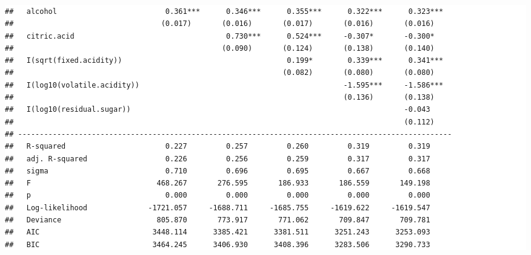     ##   alcohol                         0.361***      0.346***      0.355***      0.322***      0.323***  
    ##                                  (0.017)       (0.016)       (0.017)       (0.016)       (0.016)    
    ##   citric.acid                                   0.730***      0.524***     -0.307*       -0.300*    
    ##                                                (0.090)       (0.124)       (0.138)       (0.140)    
    ##   I(sqrt(fixed.acidity))                                      0.199*        0.339***      0.341***  
    ##                                                              (0.082)       (0.080)       (0.080)    
    ##   I(log10(volatile.acidity))                                               -1.595***     -1.586***  
    ##                                                                            (0.136)       (0.138)    
    ##   I(log10(residual.sugar))                                                               -0.043     
    ##                                                                                          (0.112)    
    ## ----------------------------------------------------------------------------------------------------
    ##   R-squared                       0.227         0.257         0.260         0.319         0.319     
    ##   adj. R-squared                  0.226         0.256         0.259         0.317         0.317     
    ##   sigma                           0.710         0.696         0.695         0.667         0.668     
    ##   F                             468.267       276.595       186.933       186.559       149.198     
    ##   p                               0.000         0.000         0.000         0.000         0.000     
    ##   Log-likelihood              -1721.057     -1688.711     -1685.755     -1619.622     -1619.547     
    ##   Deviance                      805.870       773.917       771.062       709.847       709.781     
    ##   AIC                          3448.114      3385.421      3381.511      3251.243      3253.093     
    ##   BIC                          3464.245      3406.930      3408.396      3283.506      3290.733     